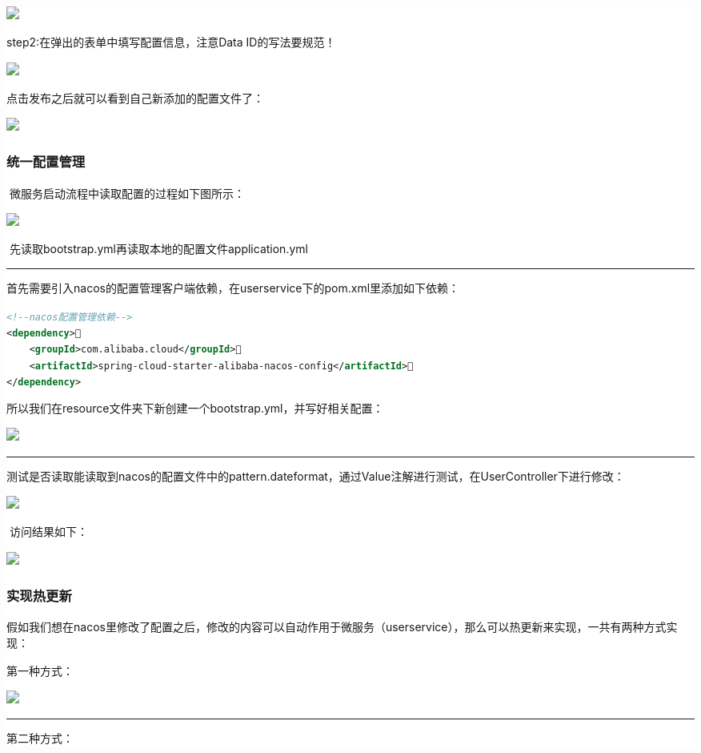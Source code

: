 ![](https://cdn.jsdelivr.net/gh/SiQuan77/img_bed/20220329093327.png)

step2:在弹出的表单中填写配置信息，注意Data ID的写法要规范！

![](https://cdn.jsdelivr.net/gh/SiQuan77/img_bed/20220329093401.png)

点击发布之后就可以看到自己新添加的配置文件了：

![](https://cdn.jsdelivr.net/gh/SiQuan77/img_bed/20220329093518.png)

### 统一配置管理

​	微服务启动流程中读取配置的过程如下图所示：

![](https://cdn.jsdelivr.net/gh/SiQuan77/img_bed/20220329093628.png)

​	先读取bootstrap.yml再读取本地的配置文件application.yml

------

​	首先需要引入nacos的配置管理客户端依赖，在userservice下的pom.xml里添加如下依赖：

```xml
<!--nacos配置管理依赖-->
<dependency>    
    <groupId>com.alibaba.cloud</groupId>    
    <artifactId>spring-cloud-starter-alibaba-nacos-config</artifactId>
</dependency>
```

​	所以我们在resource文件夹下新创建一个bootstrap.yml，并写好相关配置：

![](https://cdn.jsdelivr.net/gh/SiQuan77/img_bed/20220329093821.png)

------

​	测试是否读取能读取到nacos的配置文件中的pattern.dateformat，通过Value注解进行测试，在UserController下进行修改：

![](https://cdn.jsdelivr.net/gh/SiQuan77/img_bed/20220329094143.png)

​	访问结果如下：

![](https://cdn.jsdelivr.net/gh/SiQuan77/img_bed/20220329094220.png)

### 实现热更新

​	假如我们想在nacos里修改了配置之后，修改的内容可以自动作用于微服务（userservice），那么可以热更新来实现，一共有两种方式实现：

第一种方式：

![](https://cdn.jsdelivr.net/gh/SiQuan77/img_bed/20220329094405.png)

------

第二种方式：
